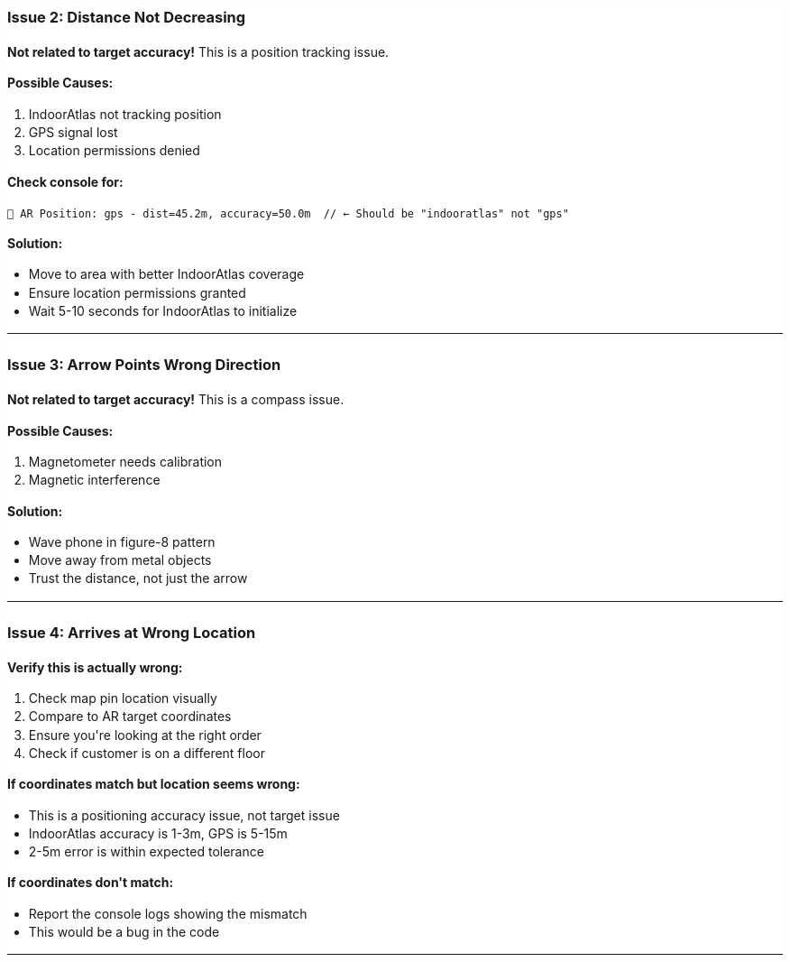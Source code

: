 
### Issue 2: Distance Not Decreasing

**Not related to target accuracy!** This is a position tracking issue.

**Possible Causes:**
1. IndoorAtlas not tracking position
2. GPS signal lost
3. Location permissions denied

**Check console for:**
```
📍 AR Position: gps - dist=45.2m, accuracy=50.0m  // ← Should be "indooratlas" not "gps"
```

**Solution:**
- Move to area with better IndoorAtlas coverage
- Ensure location permissions granted
- Wait 5-10 seconds for IndoorAtlas to initialize

---

### Issue 3: Arrow Points Wrong Direction

**Not related to target accuracy!** This is a compass issue.

**Possible Causes:**
1. Magnetometer needs calibration
2. Magnetic interference

**Solution:**
- Wave phone in figure-8 pattern
- Move away from metal objects
- Trust the distance, not just the arrow

---

### Issue 4: Arrives at Wrong Location

**Verify this is actually wrong:**
1. Check map pin location visually
2. Compare to AR target coordinates
3. Ensure you're looking at the right order
4. Check if customer is on a different floor

**If coordinates match but location seems wrong:**
- This is a positioning accuracy issue, not target issue
- IndoorAtlas accuracy is 1-3m, GPS is 5-15m
- 2-5m error is within expected tolerance

**If coordinates don't match:**
- Report the console logs showing the mismatch
- This would be a bug in the code

---
